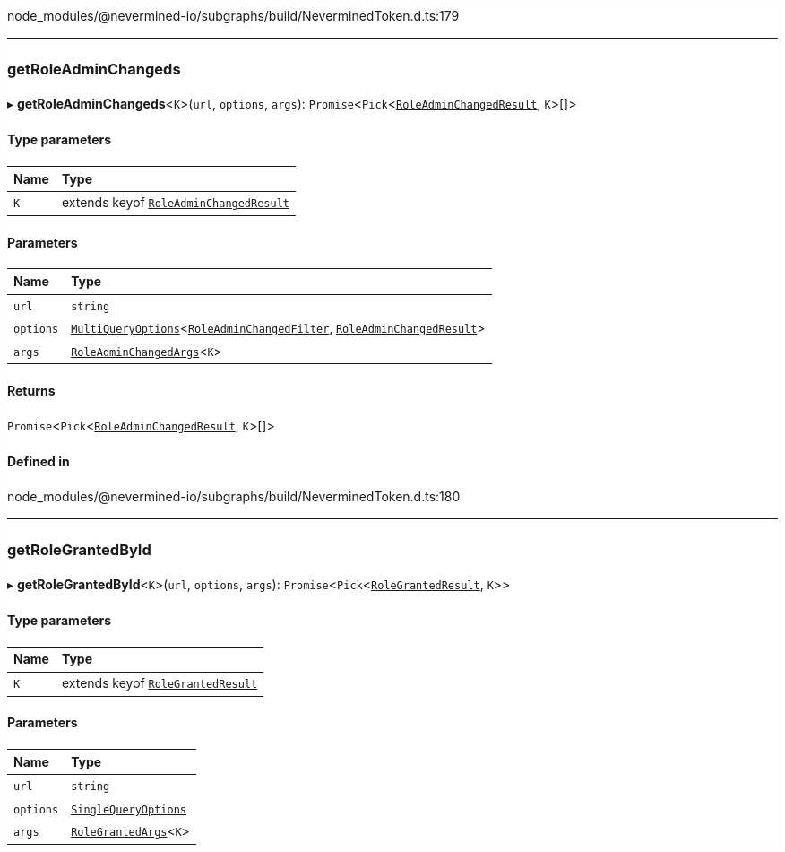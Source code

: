 node_modules/@nevermined-io/subgraphs/build/NeverminedToken.d.ts:179

___

### getRoleAdminChangeds

▸ **getRoleAdminChangeds**<`K`\>(`url`, `options`, `args`): `Promise`<`Pick`<[`RoleAdminChangedResult`](subgraphs.NeverminedToken.md#roleadminchangedresult), `K`\>[]\>

#### Type parameters

| Name | Type |
| :------ | :------ |
| `K` | extends keyof [`RoleAdminChangedResult`](subgraphs.NeverminedToken.md#roleadminchangedresult) |

#### Parameters

| Name | Type |
| :------ | :------ |
| `url` | `string` |
| `options` | [`MultiQueryOptions`](subgraphs.NeverminedToken.md#multiqueryoptions)<[`RoleAdminChangedFilter`](subgraphs.NeverminedToken.md#roleadminchangedfilter), [`RoleAdminChangedResult`](subgraphs.NeverminedToken.md#roleadminchangedresult)\> |
| `args` | [`RoleAdminChangedArgs`](subgraphs.NeverminedToken.md#roleadminchangedargs)<`K`\> |

#### Returns

`Promise`<`Pick`<[`RoleAdminChangedResult`](subgraphs.NeverminedToken.md#roleadminchangedresult), `K`\>[]\>

#### Defined in

node_modules/@nevermined-io/subgraphs/build/NeverminedToken.d.ts:180

___

### getRoleGrantedById

▸ **getRoleGrantedById**<`K`\>(`url`, `options`, `args`): `Promise`<`Pick`<[`RoleGrantedResult`](subgraphs.NeverminedToken.md#rolegrantedresult), `K`\>\>

#### Type parameters

| Name | Type |
| :------ | :------ |
| `K` | extends keyof [`RoleGrantedResult`](subgraphs.NeverminedToken.md#rolegrantedresult) |

#### Parameters

| Name | Type |
| :------ | :------ |
| `url` | `string` |
| `options` | [`SingleQueryOptions`](subgraphs.NeverminedToken.md#singlequeryoptions) |
| `args` | [`RoleGrantedArgs`](subgraphs.NeverminedToken.md#rolegrantedargs)<`K`\> |
